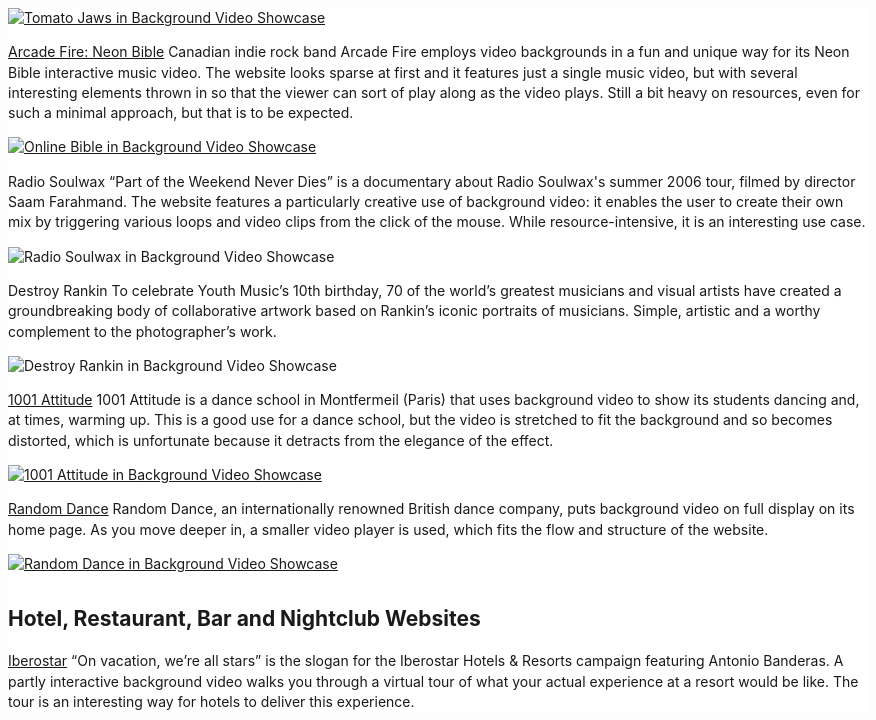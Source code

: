 [![Tomato Jaws in Background Video Showcase](https://archive.smashing.media/assets/344dbf88-fdf9-42bb-adb4-46f01eedd629/664ea0b8-765d-44a7-b75a-2110bb74ea78/videobackground31.jpg)](https://www.tomatojaws.com/)

<a href="https://www.beonlineb.com/">Arcade Fire: Neon Bible</a>
Canadian indie rock band Arcade Fire employs video backgrounds in a fun and unique way for its Neon Bible interactive music video. The website looks sparse at first and it features just a single music video, but with several interesting elements thrown in so that the viewer can sort of play along as the video plays. Still a bit heavy on resources, even for such a minimal approach, but that is to be expected.

[![Online Bible in Background Video Showcase](https://archive.smashing.media/assets/344dbf88-fdf9-42bb-adb4-46f01eedd629/615a8c8c-e7c8-4338-b6b3-1f71b4e10773/videobackground32.jpg)](https://www.beonlineb.com/)

<span class="removed_link" title="https://www.soulwax.com/potwnd/loop/">Radio Soulwax</span>
“Part of the Weekend Never Dies” is a documentary about Radio Soulwax's summer 2006 tour, filmed by director Saam Farahmand. The website features a particularly creative use of background video: it enables the user to create their own mix by triggering various loops and video clips from the click of the mouse. While resource-intensive, it is an interesting use case.

<span class="removed_link" title="https://www.soulwax.com/potwnd/loop/">![Radio Soulwax in Background Video Showcase](https://archive.smashing.media/assets/344dbf88-fdf9-42bb-adb4-46f01eedd629/b34ff4a2-60dd-4bc1-a15e-c7731260a813/videobackground33.jpg)</span>

Destroy Rankin
To celebrate Youth Music’s 10th birthday, 70 of the world’s greatest musicians and visual artists have created a groundbreaking body of collaborative artwork based on Rankin’s iconic portraits of musicians. Simple, artistic and a worthy complement to the photographer’s work.

![Destroy Rankin in Background Video Showcase](https://archive.smashing.media/assets/344dbf88-fdf9-42bb-adb4-46f01eedd629/c0fb1c6e-5a45-4ffa-a8c0-6fe80a4f8393/videobackground34.jpg)

<a href="https://www.1001-attitude.com/">1001 Attitude</a>
1001 Attitude is a dance school in Montfermeil (Paris) that uses background video to show its students dancing and, at times, warming up. This is a good use for a dance school, but the video is stretched to fit the background and so becomes distorted, which is unfortunate because it detracts from the elegance of the effect.

[![1001 Attitude in Background Video Showcase](https://archive.smashing.media/assets/344dbf88-fdf9-42bb-adb4-46f01eedd629/04b9a913-cd60-4c0a-893e-30f67b10810a/videobackground35.jpg)](https://www.1001-attitude.com/)

<a href="https://www.randomdance.org/">Random Dance</a>
Random Dance, an internationally renowned British dance company, puts background video on full display on its home page. As you move deeper in, a smaller video player is used, which fits the flow and structure of the website.

[![Random Dance in Background Video Showcase](https://archive.smashing.media/assets/344dbf88-fdf9-42bb-adb4-46f01eedd629/89ab174a-755e-4158-b4ce-92354ef8552d/videobackground37.jpg)](https://www.randomdance.org/)

## Hotel, Restaurant, Bar and Nightclub Websites

<a href="https://www.envacacionestodossomosestrellas.com/">Iberostar</a>
“On vacation, we’re all stars” is the slogan for the Iberostar Hotels &amp; Resorts campaign featuring Antonio Banderas. A partly interactive background video walks you through a virtual tour of what your actual experience at a resort would be like. The tour is an interesting way for hotels to deliver this experience.
